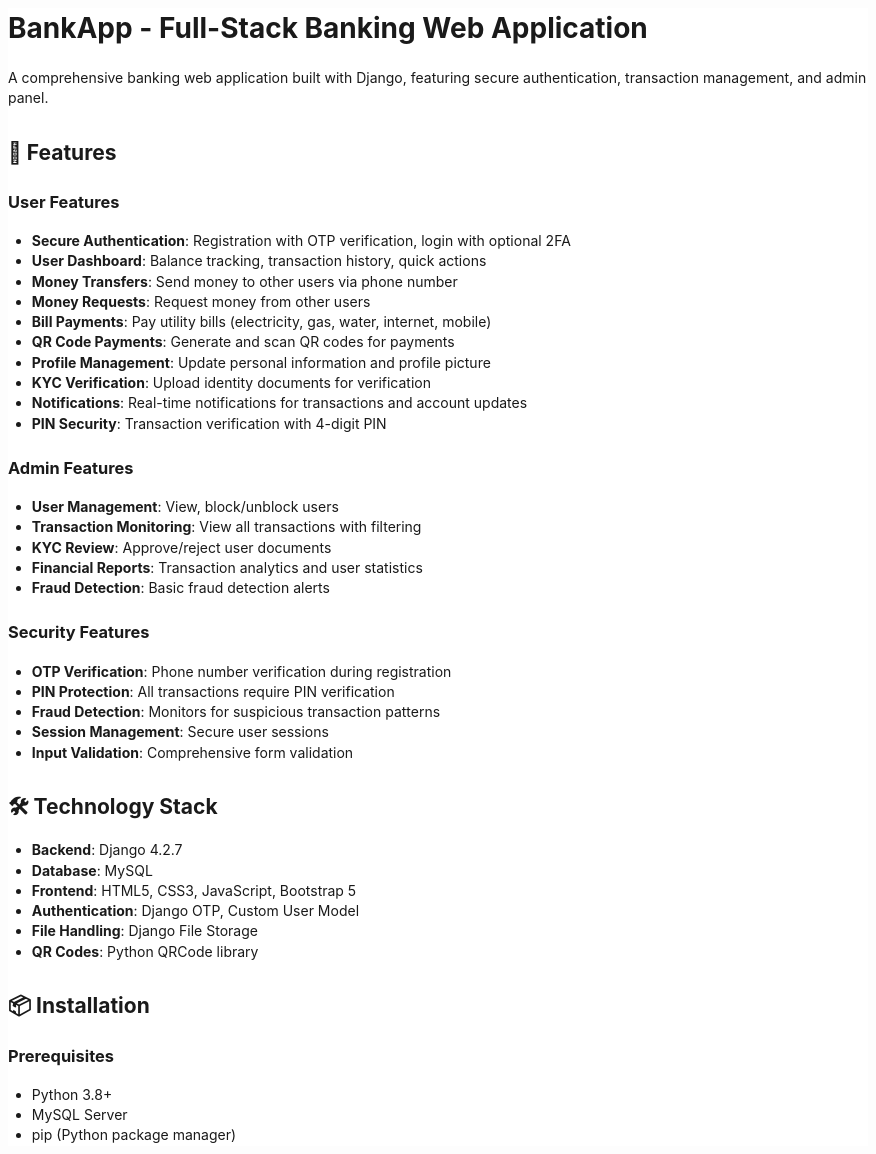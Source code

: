 # BankApp - Full-Stack Banking Web Application

A comprehensive banking web application built with Django, featuring secure authentication, transaction management, and admin panel.

## 🚀 Features

### User Features
- **Secure Authentication**: Registration with OTP verification, login with optional 2FA
- **User Dashboard**: Balance tracking, transaction history, quick actions
- **Money Transfers**: Send money to other users via phone number
- **Money Requests**: Request money from other users
- **Bill Payments**: Pay utility bills (electricity, gas, water, internet, mobile)
- **QR Code Payments**: Generate and scan QR codes for payments
- **Profile Management**: Update personal information and profile picture
- **KYC Verification**: Upload identity documents for verification
- **Notifications**: Real-time notifications for transactions and account updates
- **PIN Security**: Transaction verification with 4-digit PIN

### Admin Features
- **User Management**: View, block/unblock users
- **Transaction Monitoring**: View all transactions with filtering
- **KYC Review**: Approve/reject user documents
- **Financial Reports**: Transaction analytics and user statistics
- **Fraud Detection**: Basic fraud detection alerts

### Security Features
- **OTP Verification**: Phone number verification during registration
- **PIN Protection**: All transactions require PIN verification
- **Fraud Detection**: Monitors for suspicious transaction patterns
- **Session Management**: Secure user sessions
- **Input Validation**: Comprehensive form validation

## 🛠️ Technology Stack

- **Backend**: Django 4.2.7
- **Database**: MySQL
- **Frontend**: HTML5, CSS3, JavaScript, Bootstrap 5
- **Authentication**: Django OTP, Custom User Model
- **File Handling**: Django File Storage
- **QR Codes**: Python QRCode library

## 📦 Installation

### Prerequisites
- Python 3.8+
- MySQL Server
- pip (Python package manager)
